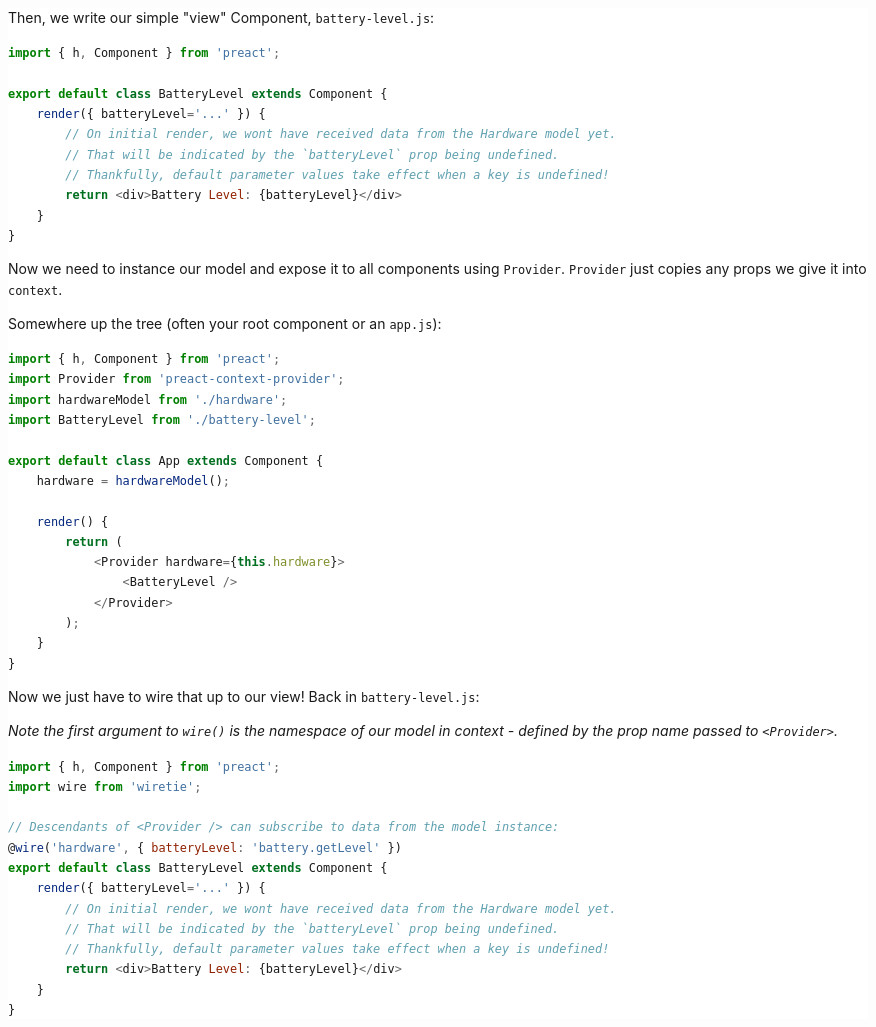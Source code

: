 Then, we write our simple "view" Component, `battery-level.js`:

```js
import { h, Component } from 'preact';

export default class BatteryLevel extends Component {
    render({ batteryLevel='...' }) {
        // On initial render, we wont have received data from the Hardware model yet.
        // That will be indicated by the `batteryLevel` prop being undefined.
        // Thankfully, default parameter values take effect when a key is undefined!
        return <div>Battery Level: {batteryLevel}</div>
    }
}
```

Now we need to instance our model and expose it to all components using `Provider`.
`Provider` just copies any props we give it into `context`.

Somewhere up the tree (often your root component or an `app.js`):

```js
import { h, Component } from 'preact';
import Provider from 'preact-context-provider';
import hardwareModel from './hardware';
import BatteryLevel from './battery-level';

export default class App extends Component {
    hardware = hardwareModel();

    render() {
        return (
            <Provider hardware={this.hardware}>
                <BatteryLevel />
            </Provider>
        );
    }
}
```

Now we just have to wire that up to our view! Back in `battery-level.js`:

_Note the first argument to `wire()` is the namespace of our model in context - defined by the prop name passed to `<Provider>`._

```js
import { h, Component } from 'preact';
import wire from 'wiretie';

// Descendants of <Provider /> can subscribe to data from the model instance:
@wire('hardware', { batteryLevel: 'battery.getLevel' })
export default class BatteryLevel extends Component {
    render({ batteryLevel='...' }) {
        // On initial render, we wont have received data from the Hardware model yet.
        // That will be indicated by the `batteryLevel` prop being undefined.
        // Thankfully, default parameter values take effect when a key is undefined!
        return <div>Battery Level: {batteryLevel}</div>
    }
}
```
